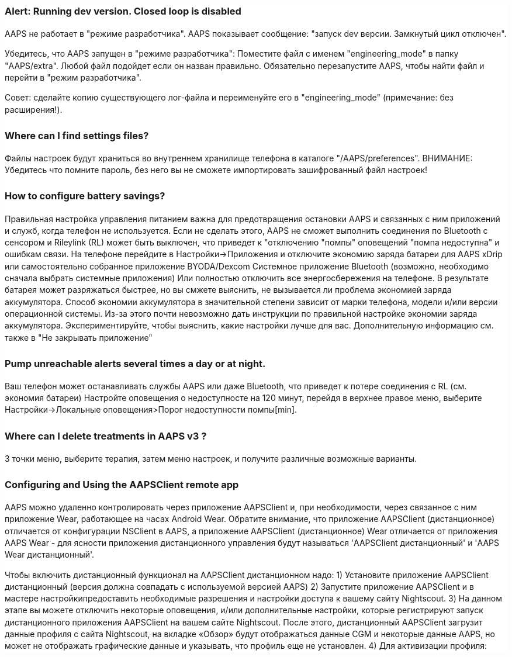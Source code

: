 ### Alert: Running dev version. Closed loop is disabled

AAPS не работает в "режиме разработчика". AAPS показывает сообщение: "запуск dev версии. Замкнутый цикл отключен".

Убедитесь, что AAPS запущен в "режиме разработчика": Поместите файл с именем "engineering_mode" в папку "AAPS/extra". Любой файл подойдет если он назван правильно. Обязательно перезапустите AAPS, чтобы найти файл и перейти в "режим разработчика".

Совет: сделайте копию существующего лог-файла и переименуйте его в "engineering_mode" (примечание: без расширения!).

### Where can I find settings files?

Файлы настроек будут храниться во внутреннем хранилище телефона в каталоге "/AAPS/preferences". ВНИМАНИЕ: Убедитесь что помните пароль, без него вы не сможете импортировать зашифрованный файл настроек!

### How to configure battery savings?

Правильная настройка управления питанием важна для предотвращения остановки AAPS и связанных с ним приложений и служб, когда телефон не используется. Если не сделать этого, AAPS не сможет выполнить соединения по Bluetooth с сенсором и Rileylink (RL) может быть выключен, что приведет к "отключению "помпы" оповещений "помпа недоступна" и ошибкам связи. На телефоне перейдите в Настройки->Приложения и отключите экономию заряда батареи для AAPS xDrip или самостоятельно собранное приложение BYODA/Dexcom Системное приложение Bluetooth (возможно, необходимо сначала выбрать системные приложения) Или полностью отключить все энергосбережения на телефоне. В результате батарея может разряжаться быстрее, но вы смжете выяснить, не вызывается ли проблема экономией заряда аккумулятора. Способ экономии аккумулятора в значительной степени зависит от марки телефона, модели и/или версии операционной системы. Из-за этого почти невозможно дать инструкции по правильной настройке экономии заряда аккумулятора. Экспериментируйте, чтобы выяснить, какие настройки лучше для вас. Дополнительную информацию см. также в "Не закрывать приложение"

### Pump unreachable alerts several times a day or at night.

Ваш телефон может останавливать службы AAPS или даже Bluetooth, что приведет к потере соединения с RL (см. экономия батареи) Настройте оповещения о недоступносте на 120 минут, перейдя в верхнее правое меню, выберите Настройки->Локальные оповещения>Порог недоступности помпы[min].

### Where can I delete treatments in AAPS v3 ?

3 точки меню, выберите терапия, затем меню настроек, и получите различные возможные варианты.

### Configuring and Using the AAPSClient remote app

AAPS можно удаленно контролировать через приложение AAPSClient и, при необходимости, через связанное с ним приложение Wear, работающее на часах Android Wear. Обратите внимание, что приложение AAPSClient (дистанционное) отличается от конфигурации NSClient в AAPS, а приложение AAPSClient (дистанционное) Wear отличается от приложения AAPS Wear - для ясности приложения дистанционного управления будут называться 'AAPSClient дистанционный' и 'AAPS Wear дистанционный'.

Чтобы включить дистанционный функционал на AAPSClient дистанционном надо: 1) Установите приложение AAPSClient дистанционный (версия должна совпадать с используемой версией AAPS) 2) Запустите приложение AAPSClient и в мастере настройкипредоставить необходимые разрешения и настройки доступа к вашему сайту Nightscout. 3) На данном этапе вы можете отключить некоторые оповещения, и/или дополнительные настройки, которые регистрируют запуск дистанционного приложения AAPSClient на вашем сайте Nightscout. После этого, дистанционный AAPSClient загрузит данные профиля с сайта Nightscout, на вкладке «Обзор» будут отображаться данные CGM и некоторые данные AAPS, но может не отображать графические данные и указывать, что профиль еще не установлен. 4) Для активизации профиля:
